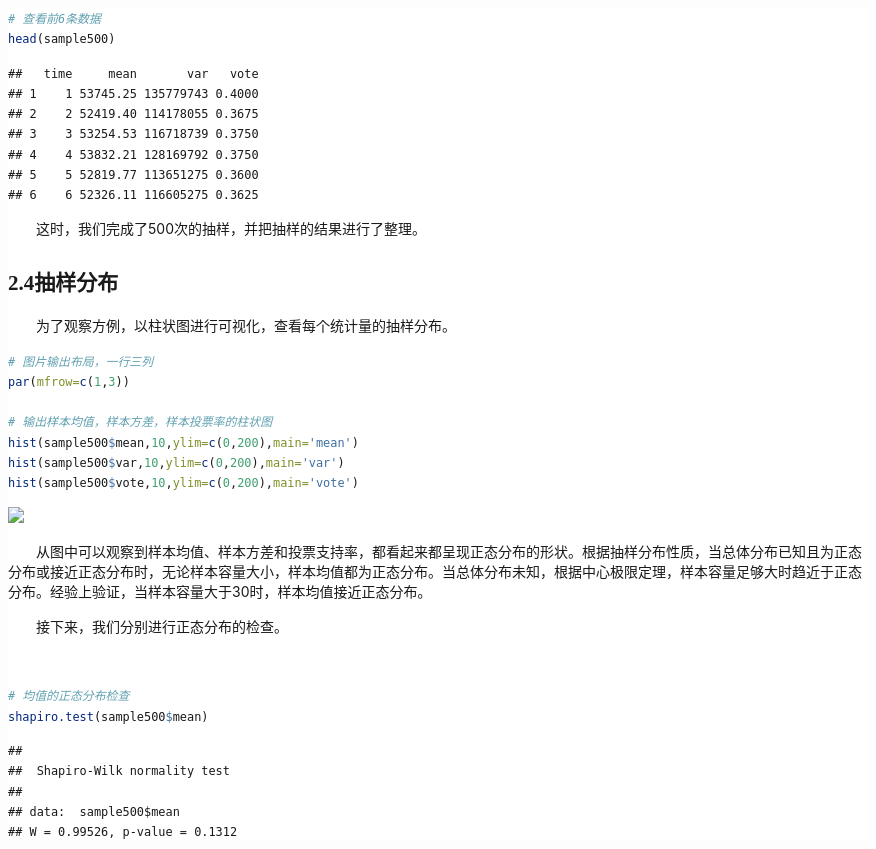 ``` r
# 查看前6条数据
head(sample500)
```

    ##   time     mean       var   vote
    ## 1    1 53745.25 135779743 0.4000
    ## 2    2 52419.40 114178055 0.3675
    ## 3    3 53254.53 116718739 0.3750
    ## 4    4 53832.21 128169792 0.3750
    ## 5    5 52819.77 113651275 0.3600
    ## 6    6 52326.11 116605275 0.3625

　　这时，我们完成了500次的抽样，并把抽样的结果进行了整理。

## <font face="华文中宋" >2.4抽样分布</font>

　　为了观察方例，以柱状图进行可视化，查看每个统计量的抽样分布。

``` r
# 图片输出布局，一行三列
par(mfrow=c(1,3))  

# 输出样本均值，样本方差，样本投票率的柱状图
hist(sample500$mean,10,ylim=c(0,200),main='mean')
hist(sample500$var,10,ylim=c(0,200),main='var')
hist(sample500$vote,10,ylim=c(0,200),main='vote')
```

![](https://gitee.com/shao818/Figure/raw/master/null/unnamed-chunk-18-1.png)

　　从图中可以观察到样本均值、样本方差和投票支持率，都看起来都呈现正态分布的形状。根据抽样分布性质，当总体分布已知且为正态分布或接近正态分布时，无论样本容量大小，样本均值都为正态分布。当总体分布未知，根据中心极限定理，样本容量足够大时趋近于正态分布。经验上验证，当样本容量大于30时，样本均值接近正态分布。

　　接下来，我们分别进行正态分布的检查。

　　 　　

``` r
# 均值的正态分布检查
shapiro.test(sample500$mean)
```

    ## 
    ##  Shapiro-Wilk normality test
    ## 
    ## data:  sample500$mean
    ## W = 0.99526, p-value = 0.1312
